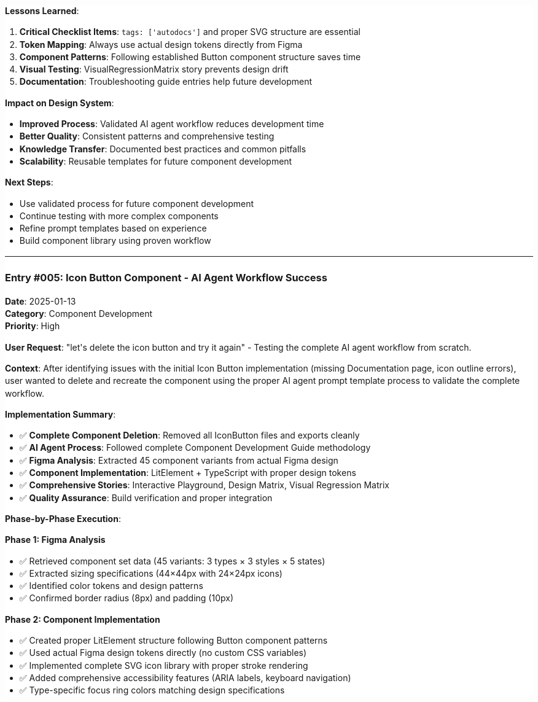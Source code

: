 **Lessons Learned**:
1. **Critical Checklist Items**: `tags: ['autodocs']` and proper SVG structure are essential
2. **Token Mapping**: Always use actual design tokens directly from Figma
3. **Component Patterns**: Following established Button component structure saves time
4. **Visual Testing**: VisualRegressionMatrix story prevents design drift
5. **Documentation**: Troubleshooting guide entries help future development

**Impact on Design System**:
- **Improved Process**: Validated AI agent workflow reduces development time
- **Better Quality**: Consistent patterns and comprehensive testing
- **Knowledge Transfer**: Documented best practices and common pitfalls
- **Scalability**: Reusable templates for future component development

**Next Steps**:
- Use validated process for future component development
- Continue testing with more complex components
- Refine prompt templates based on experience
- Build component library using proven workflow

---

### Entry #005: Icon Button Component - AI Agent Workflow Success

**Date**: 2025-01-13  
**Category**: Component Development  
**Priority**: High

**User Request**: "let's delete the icon button and try it again" - Testing the complete AI agent workflow from scratch.

**Context**: After identifying issues with the initial Icon Button implementation (missing Documentation page, icon outline errors), user wanted to delete and recreate the component using the proper AI agent prompt template process to validate the complete workflow.

**Implementation Summary**:
- ✅ **Complete Component Deletion**: Removed all IconButton files and exports cleanly
- ✅ **AI Agent Process**: Followed complete Component Development Guide methodology
- ✅ **Figma Analysis**: Extracted 45 component variants from actual Figma design
- ✅ **Component Implementation**: LitElement + TypeScript with proper design tokens
- ✅ **Comprehensive Stories**: Interactive Playground, Design Matrix, Visual Regression Matrix
- ✅ **Quality Assurance**: Build verification and proper integration

**Phase-by-Phase Execution**:

**Phase 1: Figma Analysis**
- ✅ Retrieved component set data (45 variants: 3 types × 3 styles × 5 states)
- ✅ Extracted sizing specifications (44×44px with 24×24px icons)
- ✅ Identified color tokens and design patterns
- ✅ Confirmed border radius (8px) and padding (10px)

**Phase 2: Component Implementation**
- ✅ Created proper LitElement structure following Button component patterns
- ✅ Used actual Figma design tokens directly (no custom CSS variables)
- ✅ Implemented complete SVG icon library with proper stroke rendering
- ✅ Added comprehensive accessibility features (ARIA labels, keyboard navigation)
- ✅ Type-specific focus ring colors matching design specifications
